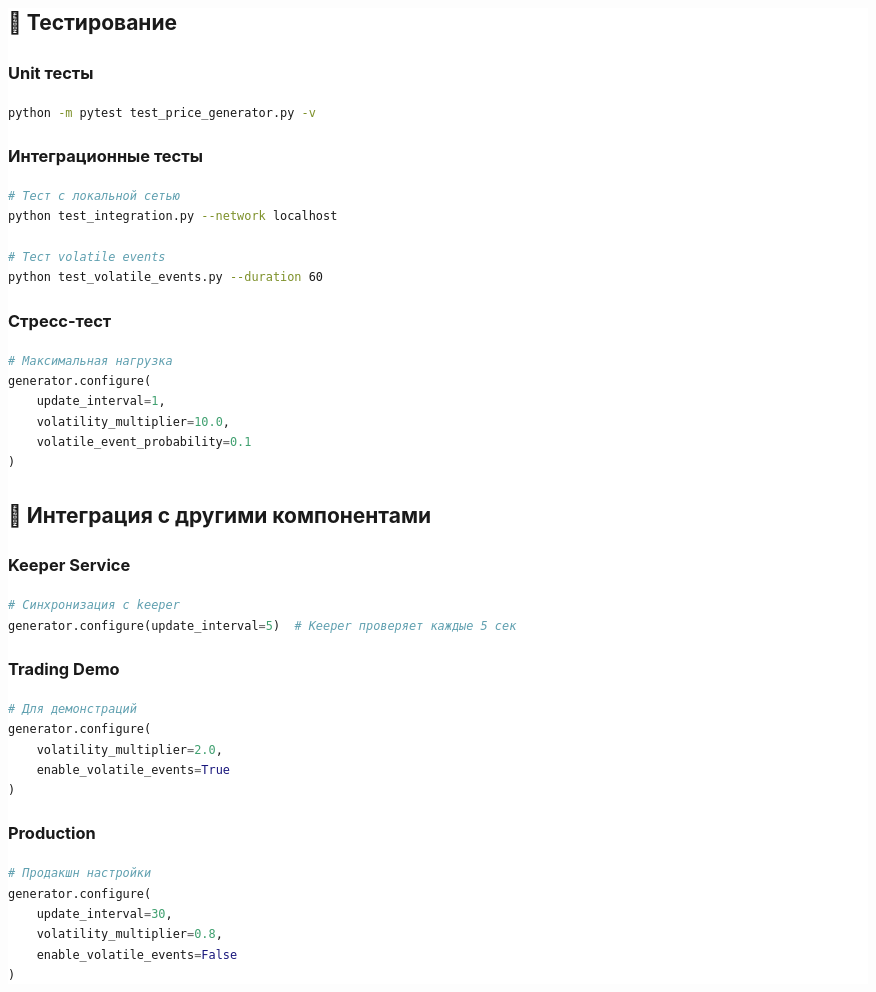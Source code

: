 ## 🧪 Тестирование

### Unit тесты
```bash
python -m pytest test_price_generator.py -v
```

### Интеграционные тесты
```bash
# Тест с локальной сетью
python test_integration.py --network localhost

# Тест volatile events
python test_volatile_events.py --duration 60
```

### Стресс-тест
```python
# Максимальная нагрузка
generator.configure(
    update_interval=1,
    volatility_multiplier=10.0,
    volatile_event_probability=0.1
)
```

## 🔄 Интеграция с другими компонентами

### Keeper Service
```python
# Синхронизация с keeper
generator.configure(update_interval=5)  # Keeper проверяет каждые 5 сек
```

### Trading Demo
```python
# Для демонстраций
generator.configure(
    volatility_multiplier=2.0,
    enable_volatile_events=True
)
```

### Production
```python
# Продакшн настройки
generator.configure(
    update_interval=30,
    volatility_multiplier=0.8,
    enable_volatile_events=False
)
```
